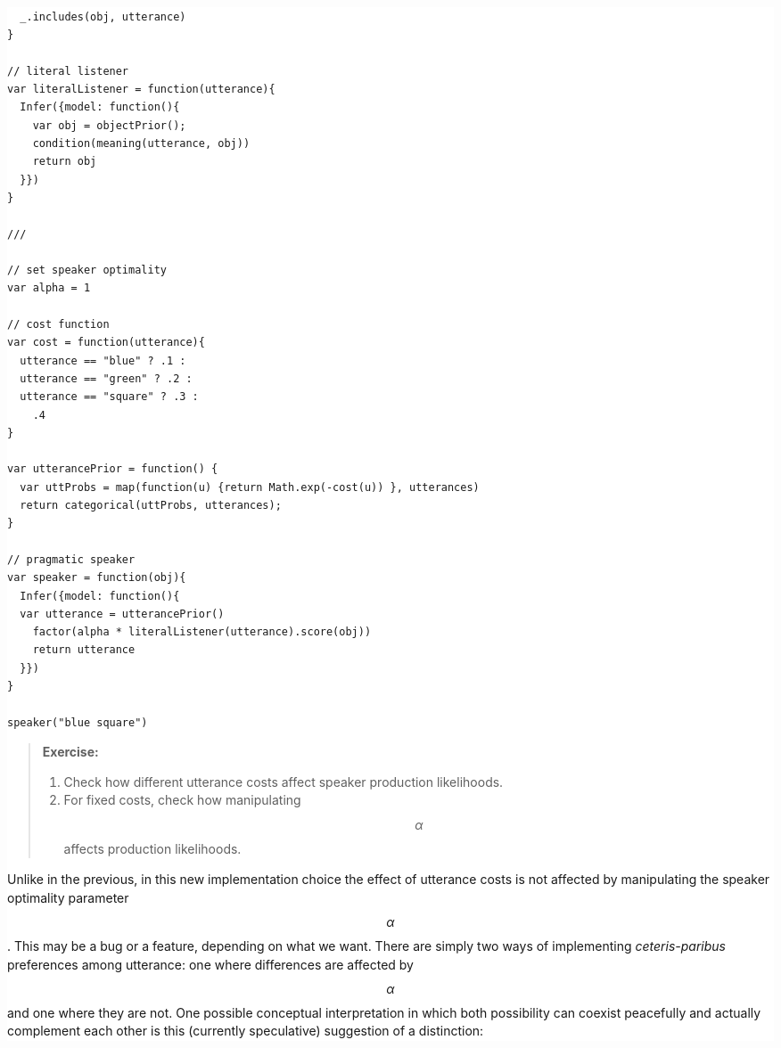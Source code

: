 ~~~~
  _.includes(obj, utterance)
}

// literal listener
var literalListener = function(utterance){
  Infer({model: function(){
    var obj = objectPrior();
    condition(meaning(utterance, obj))
    return obj
  }})
}

///

// set speaker optimality
var alpha = 1

// cost function
var cost = function(utterance){
  utterance == "blue" ? .1 :
  utterance == "green" ? .2 :
  utterance == "square" ? .3 :
    .4
}

var utterancePrior = function() {
  var uttProbs = map(function(u) {return Math.exp(-cost(u)) }, utterances)
  return categorical(uttProbs, utterances);
}

// pragmatic speaker
var speaker = function(obj){
  Infer({model: function(){
  var utterance = utterancePrior()
    factor(alpha * literalListener(utterance).score(obj))
    return utterance
  }})
}

speaker("blue square")

~~~~

> **Exercise:**
> 1. Check how different utterance costs affect speaker production likelihoods.
> 2. For fixed costs, check how manipulating $$\alpha$$ affects production likelihoods.

Unlike in the previous, in this new implementation choice the effect of utterance costs is not affected by manipulating the speaker optimality parameter $$\alpha$$. This may be a bug or a feature, depending on what we want. There are simply two ways of implementing *ceteris-paribus* preferences among utterance: one where differences are affected by $$\alpha$$ and one where they are not. One possible conceptual interpretation in which both possibility can coexist peacefully and actually complement each other is this (currently speculative) suggestion of a distinction: 
